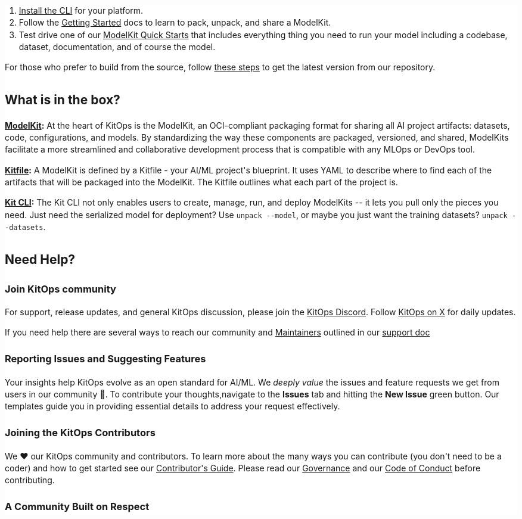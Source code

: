 1. [Install the CLI](https://kitops.ml/docs/cli/installation.html) for your platform.
2. Follow the [Getting Started](https://kitops.ml/docs/get-started.html) docs to learn to pack, unpack, and share a ModelKit.
3. Test drive one of our [ModelKit Quick Starts](https://jozu.ml/organization/jozu-quickstarts) that includes everything thing you need to run your model including a codebase, dataset, documentation, and of course the model.

For those who prefer to build from the source, follow [these steps](https://kitops.ml/docs/cli/installation.html#🛠️-install-from-source) to get the latest version from our repository.

## What is in the box?

**[ModelKit](https://kitops.ml/docs/modelkit/intro.html):** At the heart of KitOps is the ModelKit, an OCI-compliant packaging format for sharing all AI project artifacts: datasets, code, configurations, and models. By standardizing the way these components are packaged, versioned, and shared, ModelKits facilitate a more streamlined and collaborative development process that is compatible with any MLOps or DevOps tool.

**[Kitfile](https://kitops.ml/docs/kitfile/kf-overview.html):** A ModelKit is defined by a Kitfile - your AI/ML project's blueprint. It uses YAML to describe where to find each of the artifacts that will be packaged into the ModelKit. The Kitfile outlines what each part of the project is.

**[Kit CLI](https://kitops.ml/docs/cli/cli-reference.html):** The Kit CLI not only enables users to create, manage, run, and deploy ModelKits -- it lets you pull only the pieces you need. Just need the serialized model for deployment? Use `unpack --model`, or maybe you just want the training datasets? `unpack --datasets`.

## Need Help?

### Join KitOps community

For support, release updates, and general KitOps discussion, please join the [KitOps Discord](https://discord.gg/Tapeh8agYy). Follow [KitOps on X](https://twitter.com/Kit_Ops) for daily updates.

If you need help there are several ways to reach our community and [Maintainers](./MAINTAINERS.md) outlined in our [support doc](./SUPPORT.md)

### Reporting Issues and Suggesting Features

Your insights help KitOps evolve as an open standard for AI/ML. We *deeply value* the issues and feature requests we get from users in our community :sparkling_heart:. To contribute your thoughts,navigate to the **Issues** tab and hitting the **New Issue** green button. Our templates guide you in providing essential details to address your request effectively.

### Joining the KitOps Contributors

We ❤️ our KitOps community and contributors. To learn more about the many ways you can contribute (you don't need to be a coder) and how to get started see our [Contributor's Guide](./CONTRIBUTING.md). Please read our [Governance](./GOVERNANCE.md) and our [Code of Conduct](./CODE-OF-CONDUCT.md) before contributing.

### A Community Built on Respect

